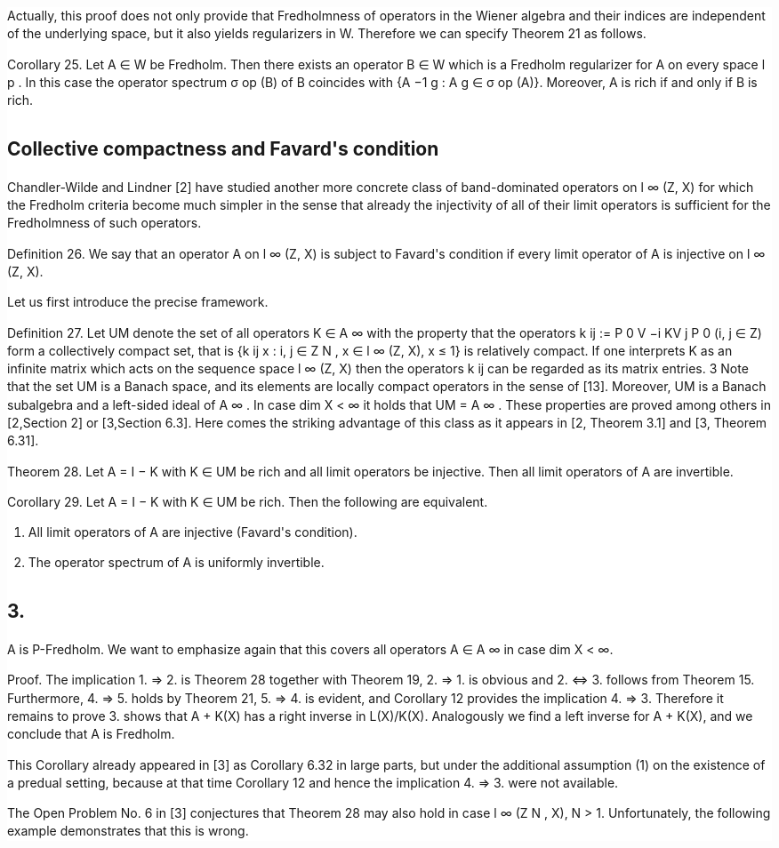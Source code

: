 Actually, this proof does not only provide that Fredholmness of operators in the Wiener algebra and their indices are independent of the underlying space, but it also yields regularizers in W. Therefore we can specify Theorem 21 as follows.

Corollary 25. Let A ∈ W be Fredholm. Then there exists an operator B ∈ W which is a Fredholm regularizer for A on every space l p . In this case the operator spectrum σ op (B) of B coincides with {A −1 g : A g ∈ σ op (A)}. Moreover, A is rich if and only if B is rich.


## Collective compactness and Favard's condition

Chandler-Wilde and Lindner [2] have studied another more concrete class of band-dominated operators on l ∞ (Z, X) for which the Fredholm criteria become much simpler in the sense that already the injectivity of all of their limit operators is sufficient for the Fredholmness of such operators.

Definition 26. We say that an operator A on l ∞ (Z, X) is subject to Favard's condition if every limit operator of A is injective on l ∞ (Z, X).

Let us first introduce the precise framework.

Definition 27. Let UM denote the set of all operators K ∈ A ∞ with the property that the operators k ij := P 0 V −i KV j P 0 (i, j ∈ Z) form a collectively compact set, that is
{k ij x : i, j ∈ Z N , x ∈ l ∞ (Z, X), x ≤ 1} is relatively compact.
If one interprets K as an infinite matrix which acts on the sequence space l ∞ (Z, X) then the operators k ij can be regarded as its matrix entries. 3 Note that the set UM is a Banach space, and its elements are locally compact operators in the sense of [13]. Moreover, UM is a Banach subalgebra and a left-sided ideal of A ∞ . In case dim X < ∞ it holds that UM = A ∞ . These properties are proved among others in [2,Section 2] or [3,Section 6.3]. Here comes the striking advantage of this class as it appears in [2, Theorem 3.1] and [3, Theorem 6.31].

Theorem 28. Let A = I − K with K ∈ UM be rich and all limit operators be injective. Then all limit operators of A are invertible.

Corollary 29. Let A = I − K with K ∈ UM be rich. Then the following are equivalent.

1. All limit operators of A are injective (Favard's condition).

2. The operator spectrum of A is uniformly invertible.


## 3.

A is P-Fredholm. We want to emphasize again that this covers all operators A ∈ A ∞ in case dim X < ∞.

Proof. The implication 1. ⇒ 2. is Theorem 28 together with Theorem 19, 2. ⇒ 1. is obvious and 2. ⇔ 3. follows from Theorem 15. Furthermore, 4. ⇒ 5. holds by Theorem 21, 5. ⇒ 4. is evident, and Corollary 12 provides the implication 4. ⇒ 3. Therefore it remains to prove 3. shows that A + K(X) has a right inverse in L(X)/K(X). Analogously we find a left inverse for A + K(X), and we conclude that A is Fredholm.

This Corollary already appeared in [3] as Corollary 6.32 in large parts, but under the additional assumption (1) on the existence of a predual setting, because at that time Corollary 12 and hence the implication 4. ⇒ 3. were not available.

The Open Problem No. 6 in [3] conjectures that Theorem 28 may also hold in case l ∞ (Z N , X), N > 1. Unfortunately, the following example demonstrates that this is wrong.
